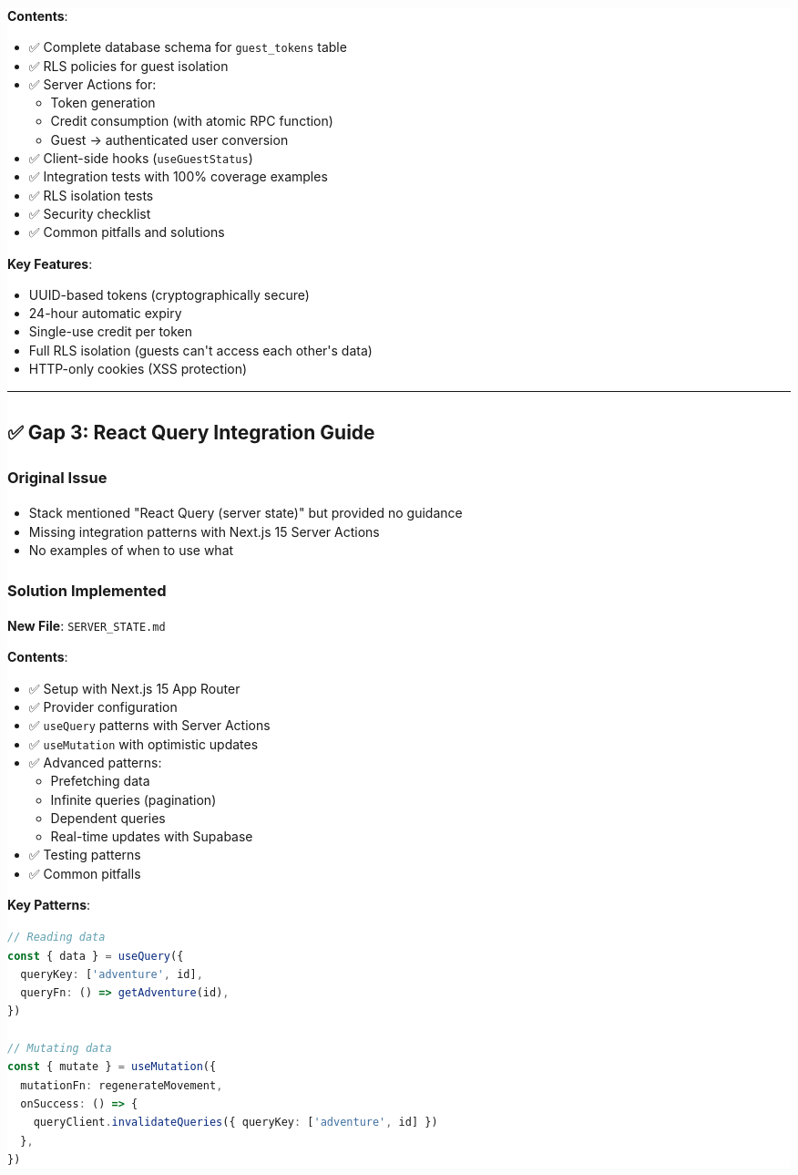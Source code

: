 **Contents**:

- ✅ Complete database schema for `guest_tokens` table
- ✅ RLS policies for guest isolation
- ✅ Server Actions for:
  - Token generation
  - Credit consumption (with atomic RPC function)
  - Guest → authenticated user conversion
- ✅ Client-side hooks (`useGuestStatus`)
- ✅ Integration tests with 100% coverage examples
- ✅ RLS isolation tests
- ✅ Security checklist
- ✅ Common pitfalls and solutions

**Key Features**:

- UUID-based tokens (cryptographically secure)
- 24-hour automatic expiry
- Single-use credit per token
- Full RLS isolation (guests can't access each other's data)
- HTTP-only cookies (XSS protection)

---

## ✅ Gap 3: React Query Integration Guide

### Original Issue

- Stack mentioned "React Query (server state)" but provided no guidance
- Missing integration patterns with Next.js 15 Server Actions
- No examples of when to use what

### Solution Implemented

**New File**: `SERVER_STATE.md`

**Contents**:

- ✅ Setup with Next.js 15 App Router
- ✅ Provider configuration
- ✅ `useQuery` patterns with Server Actions
- ✅ `useMutation` with optimistic updates
- ✅ Advanced patterns:
  - Prefetching data
  - Infinite queries (pagination)
  - Dependent queries
  - Real-time updates with Supabase
- ✅ Testing patterns
- ✅ Common pitfalls

**Key Patterns**:

```typescript
// Reading data
const { data } = useQuery({
  queryKey: ['adventure', id],
  queryFn: () => getAdventure(id),
})

// Mutating data
const { mutate } = useMutation({
  mutationFn: regenerateMovement,
  onSuccess: () => {
    queryClient.invalidateQueries({ queryKey: ['adventure', id] })
  },
})
```
